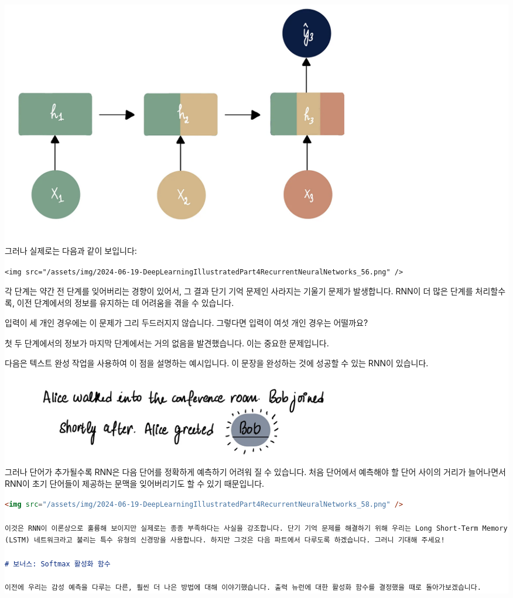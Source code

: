 ![image](/assets/img/2024-06-19-DeepLearningIllustratedPart4RecurrentNeuralNetworks_55.png)

<div class="content-ad"></div>

그러나 실제로는 다음과 같이 보입니다:

`<img src="/assets/img/2024-06-19-DeepLearningIllustratedPart4RecurrentNeuralNetworks_56.png" />`

각 단계는 약간 전 단계를 잊어버리는 경향이 있어서, 그 결과 단기 기억 문제인 사라지는 기울기 문제가 발생합니다. RNN이 더 많은 단계를 처리할수록, 이전 단계에서의 정보를 유지하는 데 어려움을 겪을 수 있습니다.

입력이 세 개인 경우에는 이 문제가 그리 두드러지지 않습니다. 그렇다면 입력이 여섯 개인 경우는 어떨까요?

<div class="content-ad"></div>

첫 두 단계에서의 정보가 마지막 단계에서는 거의 없음을 발견했습니다. 이는 중요한 문제입니다.

다음은 텍스트 완성 작업을 사용하여 이 점을 설명하는 예시입니다. 이 문장을 완성하는 것에 성공할 수 있는 RNN이 있습니다.

![image](/assets/img/2024-06-19-DeepLearningIllustratedPart4RecurrentNeuralNetworks_57.png)

그러나 단어가 추가될수록 RNN은 다음 단어를 정확하게 예측하기 어려워 질 수 있습니다. 처음 단어에서 예측해야 할 단어 사이의 거리가 늘어나면서 RNN이 초기 단어들이 제공하는 문맥을 잊어버리기도 할 수 있기 때문입니다.

<div class="content-ad"></div>

```markdown
<img src="/assets/img/2024-06-19-DeepLearningIllustratedPart4RecurrentNeuralNetworks_58.png" />

이것은 RNN이 이론상으로 훌륭해 보이지만 실제로는 종종 부족하다는 사실을 강조합니다. 단기 기억 문제를 해결하기 위해 우리는 Long Short-Term Memory (LSTM) 네트워크라고 불리는 특수 유형의 신경망을 사용합니다. 하지만 그것은 다음 파트에서 다루도록 하겠습니다. 그러니 기대해 주세요!

# 보너스: Softmax 활성화 함수

이전에 우리는 감성 예측을 다루는 다른, 훨씬 더 나은 방법에 대해 이야기했습니다. 출력 뉴런에 대한 활성화 함수를 결정했을 때로 돌아가보겠습니다.
```
